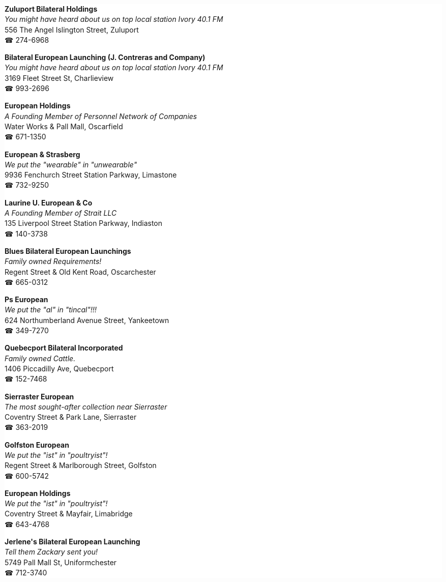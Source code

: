 **Zuluport Bilateral Holdings**  
_You might have heard about us on top local station Ivory 40.1 FM_  
556 The Angel Islington Street, Zuluport  
☎ 274-6968

**Bilateral European Launching (J. Contreras and Company)**  
_You might have heard about us on top local station Ivory 40.1 FM_  
3169 Fleet Street St, Charlieview  
☎ 993-2696

**European Holdings**  
_A Founding Member of Personnel Network of Companies_  
Water Works & Pall Mall, Oscarfield  
☎ 671-1350

**European & Strasberg**  
_We put the "wearable" in "unwearable"_  
9936 Fenchurch Street Station Parkway, Limastone  
☎ 732-9250

**Laurine U. European & Co**  
_A Founding Member of Strait LLC_  
135 Liverpool Street Station Parkway, Indiaston  
☎ 140-3738

**Blues Bilateral European Launchings**  
_Family owned Requirements!_  
Regent Street & Old Kent Road, Oscarchester  
☎ 665-0312

**Ps European**  
_We put the "al" in "tincal"!!!_  
624 Northumberland Avenue Street, Yankeetown  
☎ 349-7270

**Quebecport Bilateral Incorporated**  
_Family owned Cattle._  
1406 Piccadilly Ave, Quebecport  
☎ 152-7468

**Sierraster European**  
_The most sought-after collection near Sierraster_  
Coventry Street & Park Lane, Sierraster  
☎ 363-2019

**Golfston European**  
_We put the "ist" in "poultryist"!_  
Regent Street & Marlborough Street, Golfston  
☎ 600-5742

**European Holdings**  
_We put the "ist" in "poultryist"!_  
Coventry Street & Mayfair, Limabridge  
☎ 643-4768

**Jerlene's Bilateral European Launching**  
_Tell them Zackary sent you!_  
5749 Pall Mall St, Uniformchester  
☎ 712-3740
